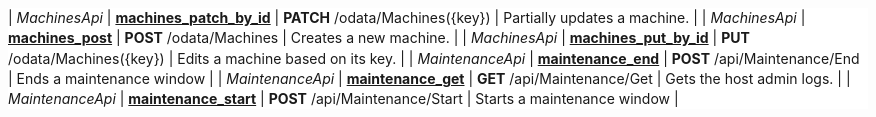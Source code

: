 | *MachinesApi*               | [**machines_patch_by_id**](docs/MachinesApi.md#machines_patch_by_id)                                                                                                                                                                   | **PATCH** /odata/Machines({key})                                                                                                                                          | Partially updates a machine.                                                                                                                                                                                                                                                                                                                                                                                                                                                                      |
| *MachinesApi*               | [**machines_post**](docs/MachinesApi.md#machines_post)                                                                                                                                                                                 | **POST** /odata/Machines                                                                                                                                                  | Creates a new machine.                                                                                                                                                                                                                                                                                                                                                                                                                                                                            |
| *MachinesApi*               | [**machines_put_by_id**](docs/MachinesApi.md#machines_put_by_id)                                                                                                                                                                       | **PUT** /odata/Machines({key})                                                                                                                                            | Edits a machine based on its key.                                                                                                                                                                                                                                                                                                                                                                                                                                                                 |
| *MaintenanceApi*            | [**maintenance_end**](docs/MaintenanceApi.md#maintenance_end)                                                                                                                                                                          | **POST** /api/Maintenance/End                                                                                                                                             | Ends a maintenance window                                                                                                                                                                                                                                                                                                                                                                                                                                                                         |
| *MaintenanceApi*            | [**maintenance_get**](docs/MaintenanceApi.md#maintenance_get)                                                                                                                                                                          | **GET** /api/Maintenance/Get                                                                                                                                              | Gets the host admin logs.                                                                                                                                                                                                                                                                                                                                                                                                                                                                         |
| *MaintenanceApi*            | [**maintenance_start**](docs/MaintenanceApi.md#maintenance_start)                                                                                                                                                                      | **POST** /api/Maintenance/Start                                                                                                                                           | Starts a maintenance window                                                                                                                                                                                                                                                                                                                                                                                                                                                                       |